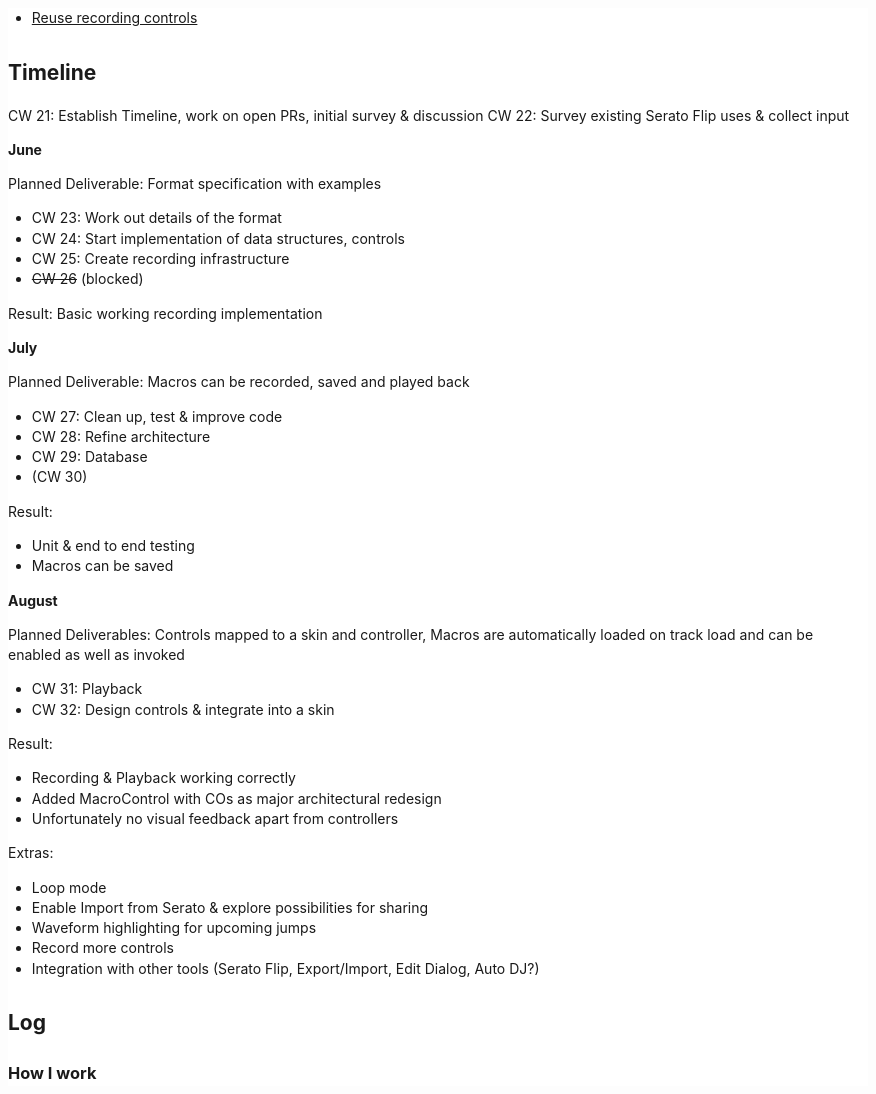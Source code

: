 - [Reuse recording controls](https://mixxx.zulipchat.com/#narrow/stream/109171-development/topic/Macros.2FSaved.20Hotcue.20Routines.2F.22Serato.20Flip.22/near/199476162)

## Timeline

CW 21: Establish Timeline, work on open PRs, initial survey &
discussion
CW 22: Survey existing Serato Flip uses & collect input

**June**

Planned Deliverable: Format specification with examples

- CW 23: Work out details of the format
- CW 24: Start implementation of data structures, controls
- CW 25: Create recording infrastructure
- ~~CW 26~~ (blocked)

Result: Basic working recording implementation

**July**

Planned Deliverable: Macros can be recorded, saved and played back

- CW 27: Clean up, test & improve code
- CW 28: Refine architecture
- CW 29: Database
- (CW 30)

Result:
- Unit & end to end testing
- Macros can be saved

**August**

Planned Deliverables: Controls mapped to a skin and controller, Macros are automatically loaded on track load and can be enabled as well as invoked

- CW 31: Playback
- CW 32: Design controls & integrate into a skin

Result:
- Recording & Playback working correctly
- Added MacroControl with COs as major architectural redesign
- Unfortunately no visual feedback apart from controllers

Extras:
- Loop mode
- Enable Import from Serato & explore possibilities for sharing
- Waveform highlighting for upcoming jumps
- Record more controls
- Integration with other tools (Serato Flip, Export/Import, Edit Dialog, Auto DJ?)

## Log

### How I work
